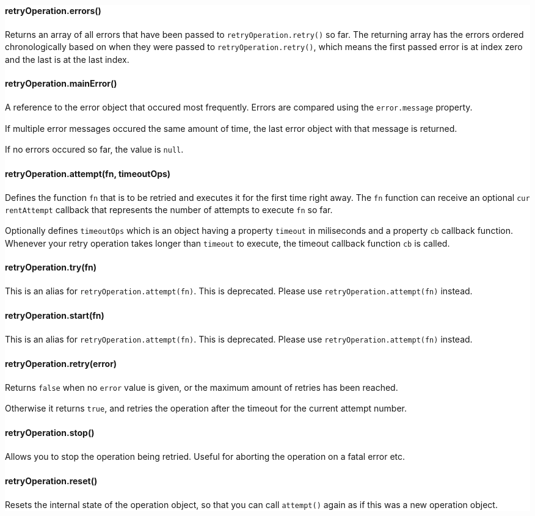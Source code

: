 #### retryOperation.errors()

Returns an array of all errors that have been passed to `retryOperation.retry()` so far. The
returning array has the errors ordered chronologically based on when they were passed to
`retryOperation.retry()`, which means the first passed error is at index zero and the last is
at the last index.

#### retryOperation.mainError()

A reference to the error object that occured most frequently. Errors are
compared using the `error.message` property.

If multiple error messages occured the same amount of time, the last error
object with that message is returned.

If no errors occured so far, the value is `null`.

#### retryOperation.attempt(fn, timeoutOps)

Defines the function `fn` that is to be retried and executes it for the first
time right away. The `fn` function can receive an optional `currentAttempt` callback that represents the number of attempts to execute `fn` so far.

Optionally defines `timeoutOps` which is an object having a property `timeout` in miliseconds and a property `cb` callback function.
Whenever your retry operation takes longer than `timeout` to execute, the timeout callback function `cb` is called.


#### retryOperation.try(fn)

This is an alias for `retryOperation.attempt(fn)`. This is deprecated. Please use `retryOperation.attempt(fn)` instead.

#### retryOperation.start(fn)

This is an alias for `retryOperation.attempt(fn)`. This is deprecated. Please use `retryOperation.attempt(fn)` instead.

#### retryOperation.retry(error)

Returns `false` when no `error` value is given, or the maximum amount of retries
has been reached.

Otherwise it returns `true`, and retries the operation after the timeout for
the current attempt number.

#### retryOperation.stop()

Allows you to stop the operation being retried. Useful for aborting the operation on a fatal error etc.

#### retryOperation.reset()

Resets the internal state of the operation object, so that you can call `attempt()` again as if this was a new operation object.

